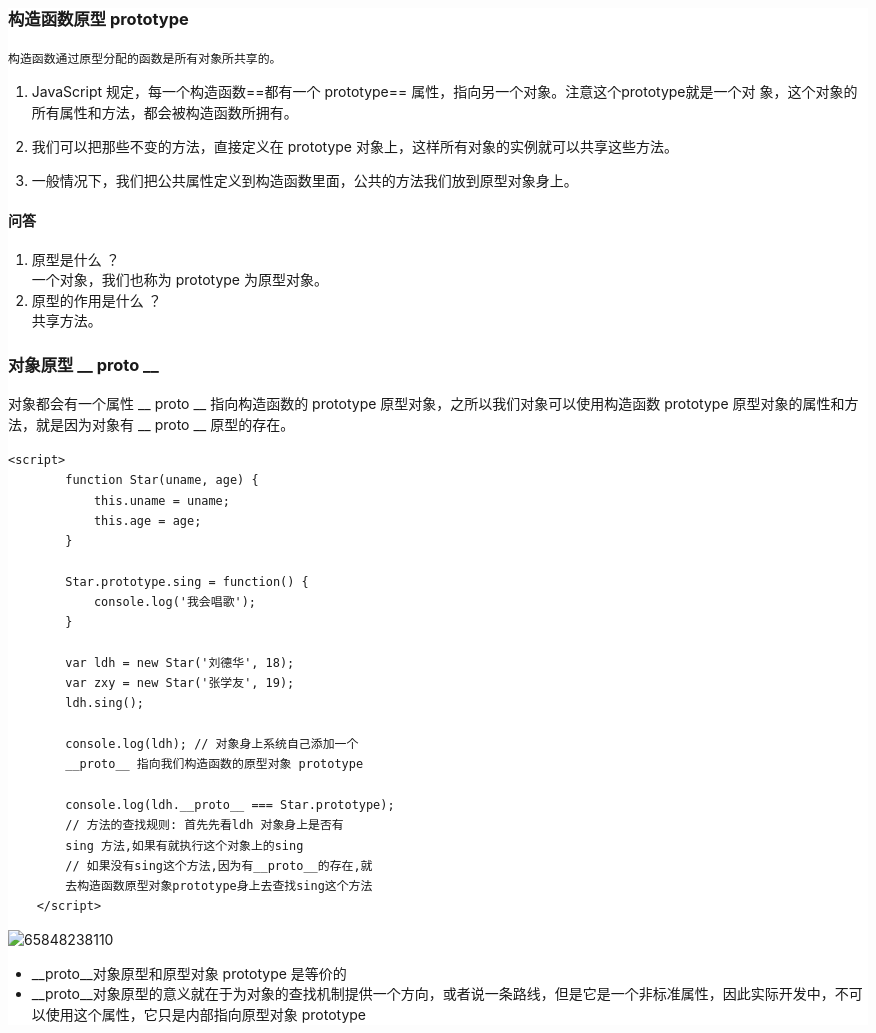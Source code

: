 ### 构造函数原型 prototype
    构造函数通过原型分配的函数是所有对象所共享的。

1. JavaScript 规定，每一个构造函数==都有一个 prototype== 
  属性，指向另一个对象。注意这个prototype就是一个对
  象，这个对象的所有属性和方法，都会被构造函数所拥有。

2. 我们可以把那些不变的方法，直接定义在 prototype 
  对象上，这样所有对象的实例就可以共享这些方法。

3. 一般情况下，我们把公共属性定义到构造函数里面，公共的方法我们放到原型对象身上。

#### 问答

1. 原型是什么 ？  
  一个对象，我们也称为 prototype 为原型对象。
2. 原型的作用是什么 ？  
  共享方法。

### 对象原型  __ proto __


对象都会有一个属性 __ proto __ 指向构造函数的 prototype 原型对象，之所以我们对象可以使用构造函数 prototype 原型对象的属性和方法，就是因为对象有 __ proto __ 原型的存在。

```
<script>
        function Star(uname, age) {
            this.uname = uname;
            this.age = age;
        }
        
        Star.prototype.sing = function() {
            console.log('我会唱歌');
        }
        
        var ldh = new Star('刘德华', 18);
        var zxy = new Star('张学友', 19);
        ldh.sing();
        
        console.log(ldh); // 对象身上系统自己添加一个 
        __proto__ 指向我们构造函数的原型对象 prototype
        
        console.log(ldh.__proto__ === Star.prototype);
        // 方法的查找规则: 首先先看ldh 对象身上是否有 
        sing 方法,如果有就执行这个对象上的sing
        // 如果没有sing这个方法,因为有__proto__的存在,就
        去构造函数原型对象prototype身上去查找sing这个方法
    </script>
```
![65848238110](C:\Users\Administrator\AppData\Local\Temp\1658482381108.png)

- __proto__对象原型和原型对象 prototype 是等价的
- __proto__对象原型的意义就在于为对象的查找机制提供一个方向，或者说一条路线，但是它是一个非标准属性，因此实际开发中，不可以使用这个属性，它只是内部指向原型对象 prototype
